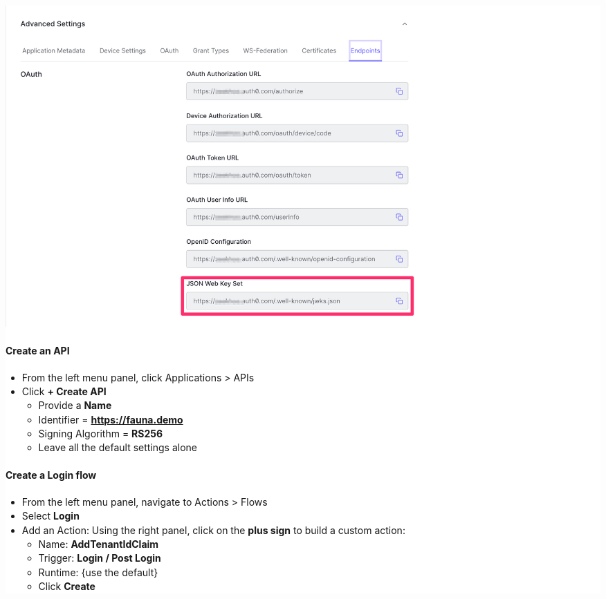   <img src="../images/JWKS-uri.png" width="600">

#### Create an API
* From the left menu panel, click Applications > APIs
* Click **+ Create API**
  * Provide a **Name**
  * Identifier = **https://fauna.demo**
  * Signing Algorithm = **RS256**
  * Leave all the default settings alone

#### Create a Login flow
* From the left menu panel, navigate to Actions > Flows
* Select **Login**
* Add an Action: Using the right panel, click on the **plus sign** to build a custom action:
  *  Name: **AddTenantIdClaim**
  *  Trigger: **Login / Post Login**
  *  Runtime: {use the default}
  *  Click **Create**
  